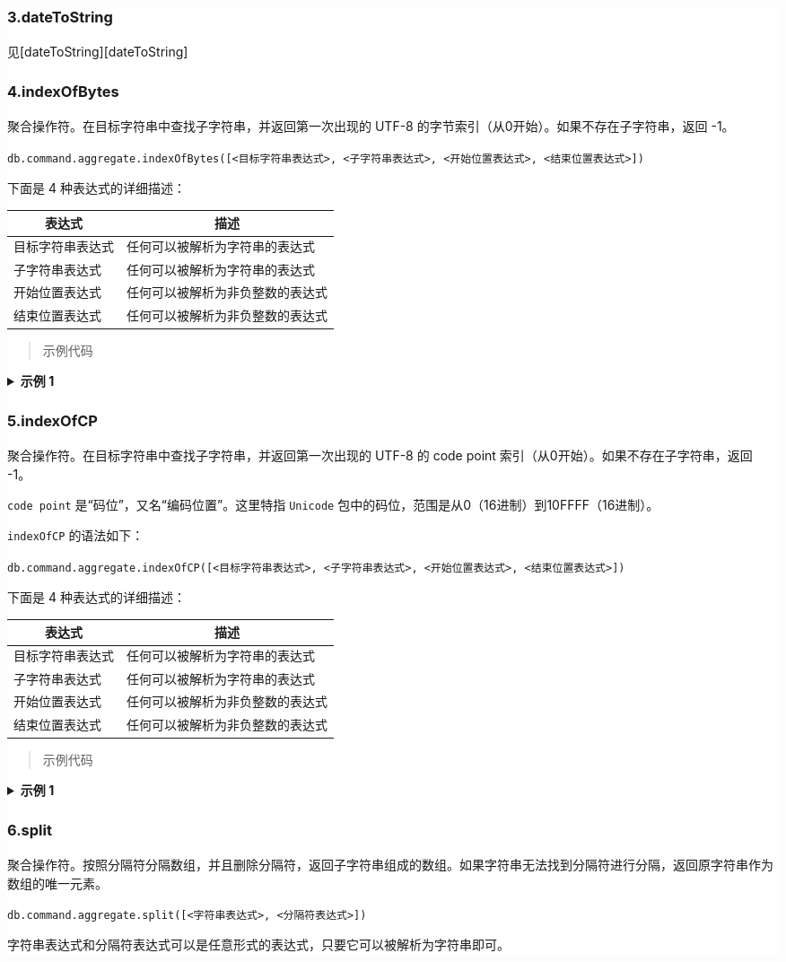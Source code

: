 ### 3.dateToString
见[dateToString][dateToString]

### 4.indexOfBytes
聚合操作符。在目标字符串中查找子字符串，并返回第一次出现的 UTF-8 的字节索引（从0开始）。如果不存在子字符串，返回 -1。

```
db.command.aggregate.indexOfBytes([<目标字符串表达式>, <子字符串表达式>, <开始位置表达式>, <结束位置表达式>])
```
下面是 4 种表达式的详细描述：

|表达式				|描述								|
|-------|-------|
|目标字符串表达式	|任何可以被解析为字符串的表达式		|
|子字符串表达式		|任何可以被解析为字符串的表达式		|
|开始位置表达式		|任何可以被解析为非负整数的表达式	|
|结束位置表达式		|任何可以被解析为非负整数的表达式	|

>示例代码
<details><summary style="font-weight:bold">示例 1</summary></details>

### 5.indexOfCP
聚合操作符。在目标字符串中查找子字符串，并返回第一次出现的 UTF-8 的 code point 索引（从0开始）。如果不存在子字符串，返回 -1。

`code point` 是“码位”，又名“编码位置”。这里特指 `Unicode` 包中的码位，范围是从0（16进制）到10FFFF（16进制）。

`indexOfCP` 的语法如下：
```
db.command.aggregate.indexOfCP([<目标字符串表达式>, <子字符串表达式>, <开始位置表达式>, <结束位置表达式>])
```
下面是 4 种表达式的详细描述：

|表达式				|描述								|
|-------|-------|
|目标字符串表达式	|任何可以被解析为字符串的表达式		|
|子字符串表达式		|任何可以被解析为字符串的表达式		|
|开始位置表达式		|任何可以被解析为非负整数的表达式	|
|结束位置表达式		|任何可以被解析为非负整数的表达式	|

>示例代码
<details><summary style="font-weight:bold">示例 1</summary></details>

### 6.split
聚合操作符。按照分隔符分隔数组，并且删除分隔符，返回子字符串组成的数组。如果字符串无法找到分隔符进行分隔，返回原字符串作为数组的唯一元素。

```
db.command.aggregate.split([<字符串表达式>, <分隔符表达式>])
```
字符串表达式和分隔符表达式可以是任意形式的表达式，只要它可以被解析为字符串即可。

